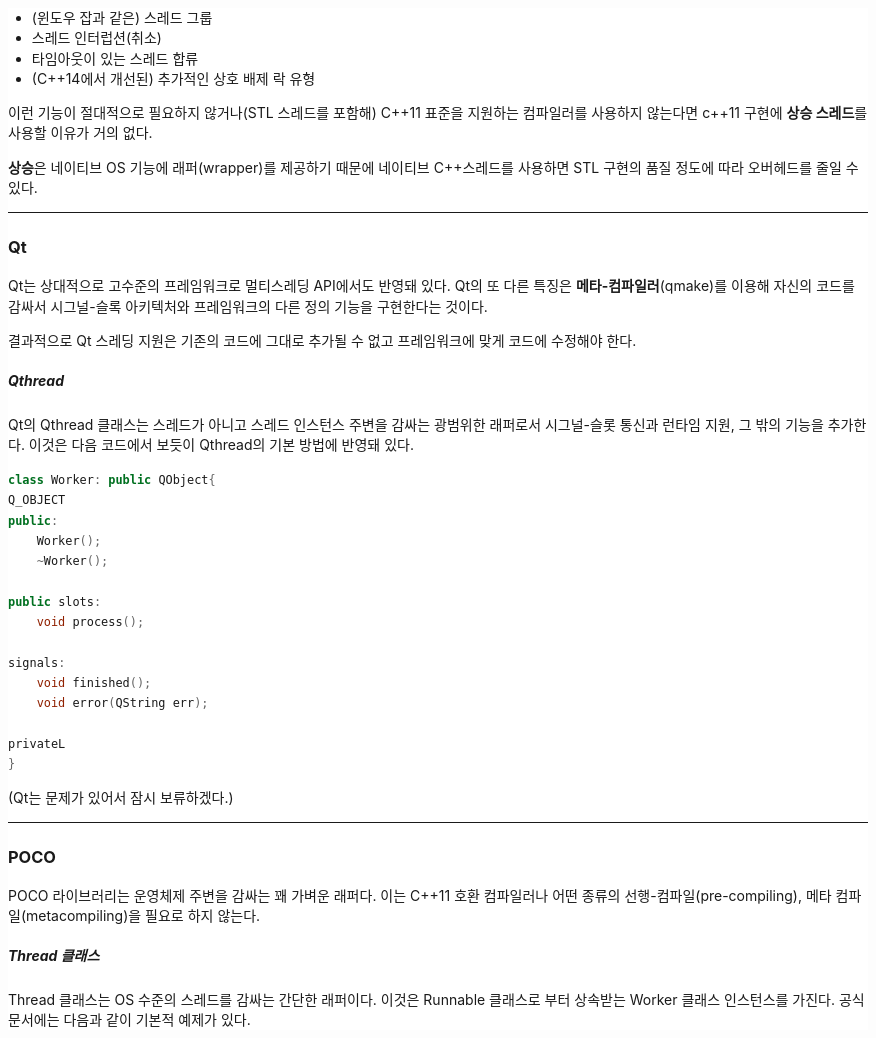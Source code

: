 - (윈도우 잡과 같은) 스레드 그룹
- 스레드 인터럽션(취소)
- 타임아웃이 있는 스레드 합류
- (C++14에서 개선된) 추가적인 상호 배제 락 유형


이런 기능이 절대적으로 필요하지 않거나(STL 스레드를 포함해) C++11 표준을 지원하는 컴파일러를 사용하지 않는다면 c++11 구현에 **상승 스레드**를 사용할 이유가 거의 없다.

**상승**은 네이티브 OS 기능에 래퍼(wrapper)를 제공하기 때문에 네이티브 C++스레드를 사용하면 STL 구현의 품질 정도에 따라 오버헤드를 줄일 수 있다.


---
### Qt

Qt는 상대적으로 고수준의 프레임워크로 멀티스레딩 API에서도 반영돼 있다. Qt의 또 다른 특징은 **메타-컴파일러**(qmake)를 이용해 자신의 코드를 감싸서 시그널-슬록 아키텍처와 프레임워크의 다른 정의 기능을 구현한다는 것이다.

결과적으로 Qt 스레딩 지원은 기존의 코드에 그대로 추가될 수 없고 프레임워크에 맞게 코드에 수정해야 한다.



##### Qthread

Qt의 Qthread 클래스는 스레드가 아니고 스레드 인스턴스 주변을 감싸는 광범위한 래퍼로서 시그널-슬롯 통신과 런타임 지원, 그 밖의 기능을 추가한다. 이것은 다음 코드에서 보듯이 Qthread의 기본 방법에 반영돼 있다.

``` c++
class Worker: public QObject{
Q_OBJECT
public:
	Worker();
	~Worker();

public slots:
	void process();

signals:
	void finished();
	void error(QString err);

privateL
}
```


(Qt는 문제가 있어서 잠시 보류하겠다.)


---
### POCO

POCO 라이브러리는 운영체제 주변을 감싸는 꽤 가벼운 래퍼다. 이는 C++11 호환 컴파일러나 어떤 종류의 선행-컴파일(pre-compiling), 메타 컴파일(metacompiling)을 필요로 하지 않는다.


##### Thread 클래스


Thread 클래스는 OS 수준의 스레드를 감싸는 간단한 래퍼이다. 이것은 Runnable 클래스로 부터 상속받는 Worker 클래스 인스턴스를 가진다. 공식 문서에는 다음과 같이 기본적 예제가 있다.


```

```